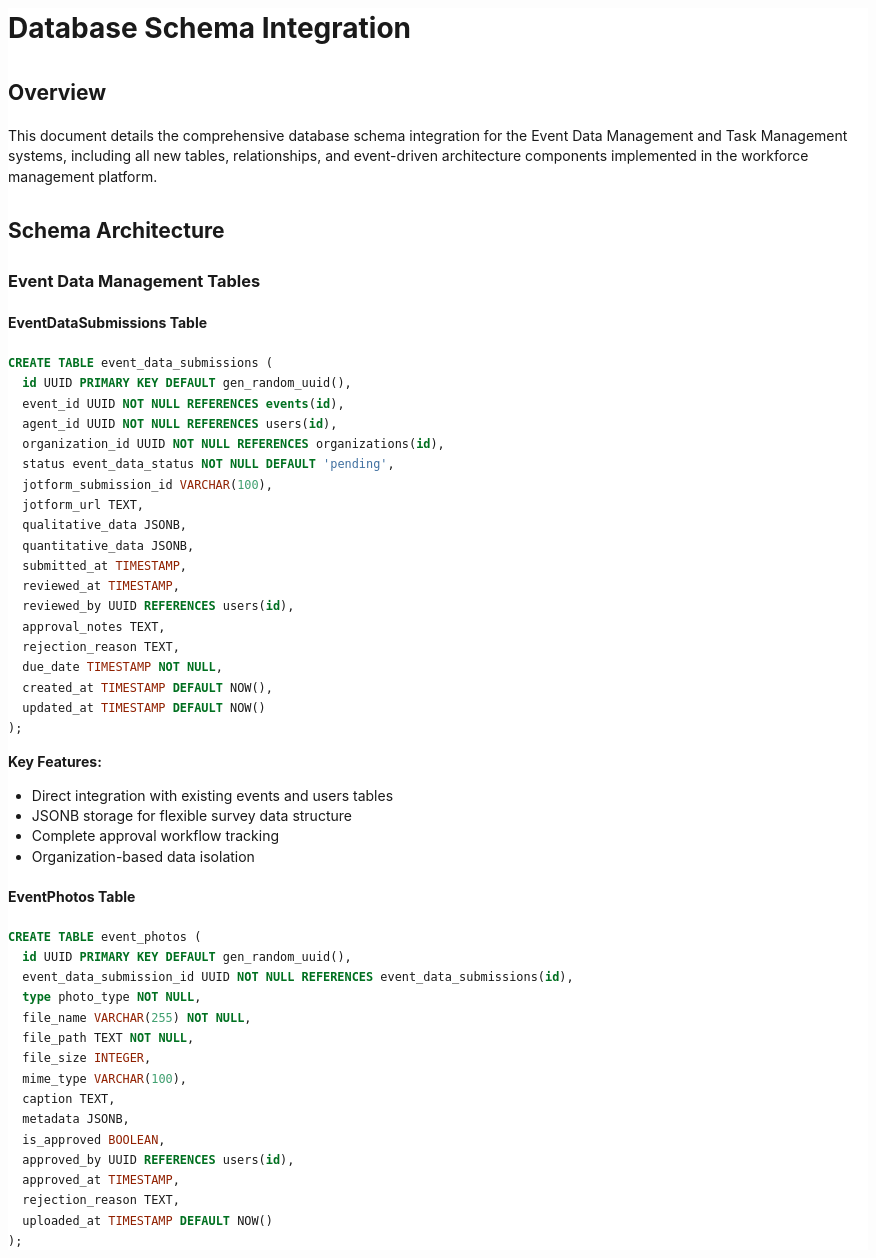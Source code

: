 # Database Schema Integration

## Overview

This document details the comprehensive database schema integration for the Event Data Management and Task Management systems, including all new tables, relationships, and event-driven architecture components implemented in the workforce management platform.

## Schema Architecture

### Event Data Management Tables

#### EventDataSubmissions Table

```sql
CREATE TABLE event_data_submissions (
  id UUID PRIMARY KEY DEFAULT gen_random_uuid(),
  event_id UUID NOT NULL REFERENCES events(id),
  agent_id UUID NOT NULL REFERENCES users(id),
  organization_id UUID NOT NULL REFERENCES organizations(id),
  status event_data_status NOT NULL DEFAULT 'pending',
  jotform_submission_id VARCHAR(100),
  jotform_url TEXT,
  qualitative_data JSONB,
  quantitative_data JSONB,
  submitted_at TIMESTAMP,
  reviewed_at TIMESTAMP,
  reviewed_by UUID REFERENCES users(id),
  approval_notes TEXT,
  rejection_reason TEXT,
  due_date TIMESTAMP NOT NULL,
  created_at TIMESTAMP DEFAULT NOW(),
  updated_at TIMESTAMP DEFAULT NOW()
);
```

**Key Features:**

- Direct integration with existing events and users tables
- JSONB storage for flexible survey data structure
- Complete approval workflow tracking
- Organization-based data isolation

#### EventPhotos Table

```sql
CREATE TABLE event_photos (
  id UUID PRIMARY KEY DEFAULT gen_random_uuid(),
  event_data_submission_id UUID NOT NULL REFERENCES event_data_submissions(id),
  type photo_type NOT NULL,
  file_name VARCHAR(255) NOT NULL,
  file_path TEXT NOT NULL,
  file_size INTEGER,
  mime_type VARCHAR(100),
  caption TEXT,
  metadata JSONB,
  is_approved BOOLEAN,
  approved_by UUID REFERENCES users(id),
  approved_at TIMESTAMP,
  rejection_reason TEXT,
  uploaded_at TIMESTAMP DEFAULT NOW()
);
```
